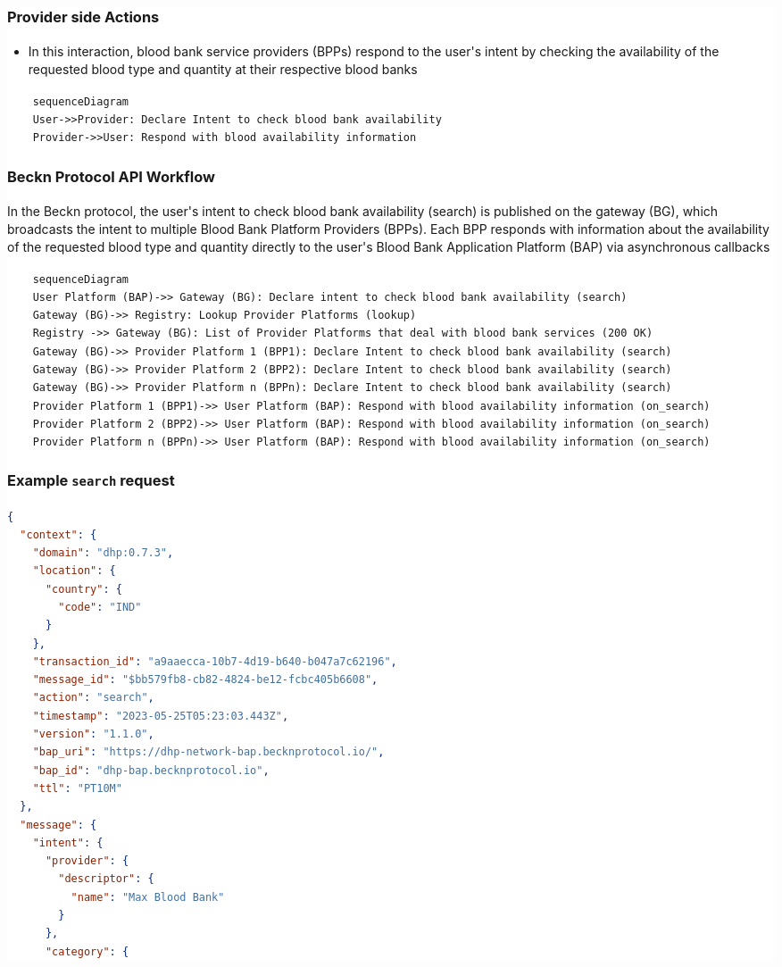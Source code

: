 ### Provider side Actions

- In this interaction, blood bank service providers (BPPs) respond to the user's intent by checking the availability of the requested blood type and quantity at their respective blood banks

```mermaid
    sequenceDiagram
    User->>Provider: Declare Intent to check blood bank availability
    Provider->>User: Respond with blood availability information
```

### Beckn Protocol API Workflow

In the Beckn protocol, the user's intent to check blood bank availability (search) is published on the gateway (BG), which broadcasts the intent to multiple Blood Bank Platform Providers (BPPs). Each BPP responds with information about the availability of the requested blood type and quantity directly to the user's Blood Bank Application Platform (BAP) via asynchronous callbacks

```mermaid
    sequenceDiagram
    User Platform (BAP)->> Gateway (BG): Declare intent to check blood bank availability (search)
    Gateway (BG)->> Registry: Lookup Provider Platforms (lookup)
    Registry ->> Gateway (BG): List of Provider Platforms that deal with blood bank services (200 OK)
    Gateway (BG)->> Provider Platform 1 (BPP1): Declare Intent to check blood bank availability (search)
    Gateway (BG)->> Provider Platform 2 (BPP2): Declare Intent to check blood bank availability (search)
    Gateway (BG)->> Provider Platform n (BPPn): Declare Intent to check blood bank availability (search)
    Provider Platform 1 (BPP1)->> User Platform (BAP): Respond with blood availability information (on_search)
    Provider Platform 2 (BPP2)->> User Platform (BAP): Respond with blood availability information (on_search)
    Provider Platform n (BPPn)->> User Platform (BAP): Respond with blood availability information (on_search)
```

### Example `search` request

```json
{
  "context": {
    "domain": "dhp:0.7.3",
    "location": {
      "country": {
        "code": "IND"
      }
    },
    "transaction_id": "a9aaecca-10b7-4d19-b640-b047a7c62196",
    "message_id": "$bb579fb8-cb82-4824-be12-fcbc405b6608",
    "action": "search",
    "timestamp": "2023-05-25T05:23:03.443Z",
    "version": "1.1.0",
    "bap_uri": "https://dhp-network-bap.becknprotocol.io/",
    "bap_id": "dhp-bap.becknprotocol.io",
    "ttl": "PT10M"
  },
  "message": {
    "intent": {
      "provider": {
        "descriptor": {
          "name": "Max Blood Bank"
        }
      },
      "category": {
```
